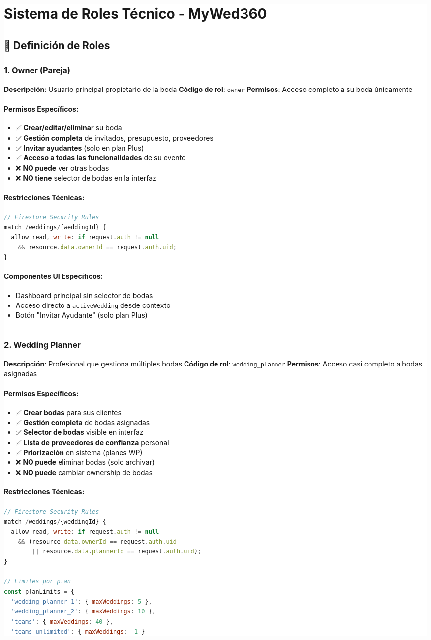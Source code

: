 # Sistema de Roles Técnico - MyWed360

## 🎯 Definición de Roles

### **1. Owner (Pareja)**
**Descripción**: Usuario principal propietario de la boda
**Código de rol**: `owner`
**Permisos**: Acceso completo a su boda únicamente

#### **Permisos Específicos:**
- ✅ **Crear/editar/eliminar** su boda
- ✅ **Gestión completa** de invitados, presupuesto, proveedores
- ✅ **Invitar ayudantes** (solo en plan Plus)
- ✅ **Acceso a todas las funcionalidades** de su evento
- ❌ **NO puede** ver otras bodas
- ❌ **NO tiene** selector de bodas en la interfaz

#### **Restricciones Técnicas:**
```javascript
// Firestore Security Rules
match /weddings/{weddingId} {
  allow read, write: if request.auth != null 
    && resource.data.ownerId == request.auth.uid;
}
```

#### **Componentes UI Específicos:**
- Dashboard principal sin selector de bodas
- Acceso directo a `activeWedding` desde contexto
- Botón "Invitar Ayudante" (solo plan Plus)

---

### **2. Wedding Planner**
**Descripción**: Profesional que gestiona múltiples bodas
**Código de rol**: `wedding_planner`
**Permisos**: Acceso casi completo a bodas asignadas

#### **Permisos Específicos:**
- ✅ **Crear bodas** para sus clientes
- ✅ **Gestión completa** de bodas asignadas
- ✅ **Selector de bodas** visible en interfaz
- ✅ **Lista de proveedores de confianza** personal
- ✅ **Priorización** en sistema (planes WP)
- ❌ **NO puede** eliminar bodas (solo archivar)
- ❌ **NO puede** cambiar ownership de bodas

#### **Restricciones Técnicas:**
```javascript
// Firestore Security Rules
match /weddings/{weddingId} {
  allow read, write: if request.auth != null 
    && (resource.data.ownerId == request.auth.uid
        || resource.data.plannerId == request.auth.uid);
}

// Límites por plan
const planLimits = {
  'wedding_planner_1': { maxWeddings: 5 },
  'wedding_planner_2': { maxWeddings: 10 },
  'teams': { maxWeddings: 40 },
  'teams_unlimited': { maxWeddings: -1 }
```